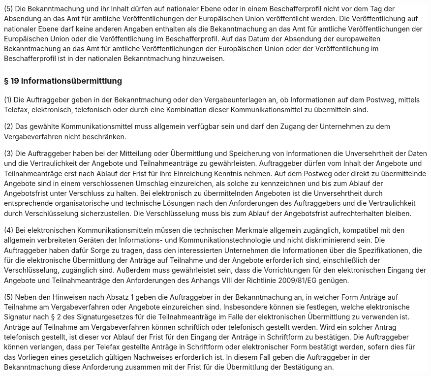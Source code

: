 (5) Die Bekanntmachung und ihr Inhalt dürfen auf nationaler Ebene oder
in einem Beschafferprofil nicht vor dem Tag der Absendung an das Amt
für amtliche Veröffentlichungen der Europäischen Union veröffentlicht
werden. Die Veröffentlichung auf nationaler Ebene darf keine anderen
Angaben enthalten als die Bekanntmachung an das Amt für amtliche
Veröffentlichungen der Europäischen Union oder die Veröffentlichung im
Beschafferprofil. Auf das Datum der Absendung der europaweiten
Bekanntmachung an das Amt für amtliche Veröffentlichungen der
Europäischen Union oder der Veröffentlichung im Beschafferprofil ist
in der nationalen Bekanntmachung hinzuweisen.


### § 19 Informationsübermittlung

(1) Die Auftraggeber geben in der Bekanntmachung oder den
Vergabeunterlagen an, ob Informationen auf dem Postweg, mittels
Telefax, elektronisch, telefonisch oder durch eine Kombination dieser
Kommunikationsmittel zu übermitteln sind.

(2) Das gewählte Kommunikationsmittel muss allgemein verfügbar sein
und darf den Zugang der Unternehmen zu dem Vergabeverfahren nicht
beschränken.

(3) Die Auftraggeber haben bei der Mitteilung oder Übermittlung und
Speicherung von Informationen die Unversehrtheit der Daten und die
Vertraulichkeit der Angebote und Teilnahmeanträge zu gewährleisten.
Auftraggeber dürfen vom Inhalt der Angebote und Teilnahmeanträge erst
nach Ablauf der Frist für ihre Einreichung Kenntnis nehmen. Auf dem
Postweg oder direkt zu übermittelnde Angebote sind in einem
verschlossenen Umschlag einzureichen, als solche zu kennzeichnen und
bis zum Ablauf der Angebotsfrist unter Verschluss zu halten. Bei
elektronisch zu übermittelnden Angeboten ist die Unversehrtheit durch
entsprechende organisatorische und technische Lösungen nach den
Anforderungen des Auftraggebers und die Vertraulichkeit durch
Verschlüsselung sicherzustellen. Die Verschlüsselung muss bis zum
Ablauf der Angebotsfrist aufrechterhalten bleiben.

(4) Bei elektronischen Kommunikationsmitteln müssen die technischen
Merkmale allgemein zugänglich, kompatibel mit den allgemein
verbreiteten Geräten der Informations- und Kommunikationstechnologie
und nicht diskriminierend sein. Die Auftraggeber haben dafür Sorge zu
tragen, dass den interessierten Unternehmen die Informationen über die
Spezifikationen, die für die elektronische Übermittlung der Anträge
auf Teilnahme und der Angebote erforderlich sind, einschließlich der
Verschlüsselung, zugänglich sind. Außerdem muss gewährleistet sein,
dass die Vorrichtungen für den elektronischen Eingang der Angebote und
Teilnahmeanträge den Anforderungen des Anhangs VIII der Richtlinie
2009/81/EG genügen.

(5) Neben den Hinweisen nach Absatz 1 geben die Auftraggeber in der
Bekanntmachung an, in welcher Form Anträge auf Teilnahme am
Vergabeverfahren oder Angebote einzureichen sind. Insbesondere können
sie festlegen, welche elektronische Signatur nach § 2 des
Signaturgesetzes für die Teilnahmeanträge im Falle der elektronischen
Übermittlung zu verwenden ist. Anträge auf Teilnahme am
Vergabeverfahren können schriftlich oder telefonisch gestellt werden.
Wird ein solcher Antrag telefonisch gestellt, ist dieser vor Ablauf
der Frist für den Eingang der Anträge in Schriftform zu bestätigen.
Die Auftraggeber können verlangen, dass per Telefax gestellte Anträge
in Schriftform oder elektronischer Form bestätigt werden, sofern dies
für das Vorliegen eines gesetzlich gültigen Nachweises erforderlich
ist. In diesem Fall geben die Auftraggeber in der Bekanntmachung diese
Anforderung zusammen mit der Frist für die Übermittlung der
Bestätigung an.
